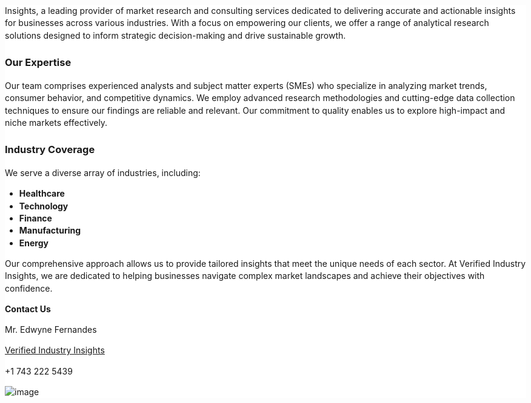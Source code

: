 Insights, a leading provider of market research and consulting services dedicated to delivering accurate and actionable insights for businesses across various industries. With a focus on empowering our clients, we offer a range of analytical research solutions designed to inform strategic decision-making and drive sustainable growth.</p><h3>Our Expertise</h3><p>Our team comprises experienced analysts and subject matter experts (SMEs) who specialize in analyzing market trends, consumer behavior, and competitive dynamics. We employ advanced research methodologies and cutting-edge data collection techniques to ensure our findings are reliable and relevant. Our commitment to quality enables us to explore high-impact and niche markets effectively.</p><h3>Industry Coverage</h3><p>We serve a diverse array of industries, including:</p><ul><li><strong>Healthcare</strong></li><li><strong>Technology</strong></li><li><strong>Finance</strong></li><li><strong>Manufacturing</strong></li><li><strong>Energy</strong></li></ul><p>Our comprehensive approach allows us to provide tailored insights that meet the unique needs of each sector. At Verified Industry Insights, we are dedicated to helping businesses navigate complex market landscapes and achieve their objectives with confidence.</p><p><strong>Contact Us</strong></p><p>Mr. Edwyne Fernandes</p><p><a href="https://www.verifiedindustryinsights.com/">Verified Industry Insights</a></p><p>+1 743 222 5439</p>
![image](https://github.com/user-attachments/assets/4980ccda-97d2-4057-b60e-b3ecbc2abe65)
